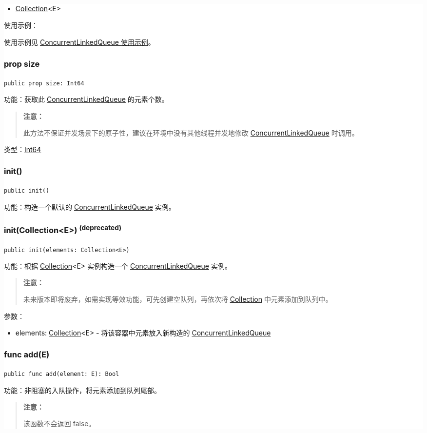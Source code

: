- [Collection](../../core/core_package_api/core_package_interfaces.md#interface-collectiont)\<E>

使用示例：

使用示例见 [ConcurrentLinkedQueue 使用示例](../collection_concurrent_samples/sample_concurrent_linked_queue.md)。

### prop size

```cangjie
public prop size: Int64
```

功能：获取此 [ConcurrentLinkedQueue](collection_concurrent_class.md#class-concurrentlinkedqueuee) 的元素个数。

> **注意：**
>
> 此方法不保证并发场景下的原子性，建议在环境中没有其他线程并发地修改 [ConcurrentLinkedQueue](collection_concurrent_class.md#class-concurrentlinkedqueuee) 时调用。

类型：[Int64](../../core/core_package_api/core_package_intrinsics.md#int64)

### init()

```cangjie
public init()
```

功能：构造一个默认的 [ConcurrentLinkedQueue](collection_concurrent_class.md#class-concurrentlinkedqueuee) 实例。

### init(Collection\<E>) <sup>(deprecated)</sup>

```cangjie
public init(elements: Collection<E>)
```

功能：根据 [Collection](../../core/core_package_api/core_package_interfaces.md#interface-collectiont)\<E> 实例构造一个 [ConcurrentLinkedQueue](collection_concurrent_class.md#class-concurrentlinkedqueuee) 实例。

> **注意：**
>
> 未来版本即将废弃，如需实现等效功能，可先创建空队列，再依次将 [Collection](../../core/core_package_api/core_package_interfaces.md#interface-collectiont) 中元素添加到队列中。

参数：

- elements: [Collection](../../core/core_package_api/core_package_interfaces.md#interface-collectiont)\<E> - 将该容器中元素放入新构造的 [ConcurrentLinkedQueue](collection_concurrent_class.md#class-concurrentlinkedqueuee)

### func add(E)

```cangjie
public func add(element: E): Bool
```

功能：非阻塞的入队操作，将元素添加到队列尾部。

> **注意：**
>
> 该函数不会返回 false。
